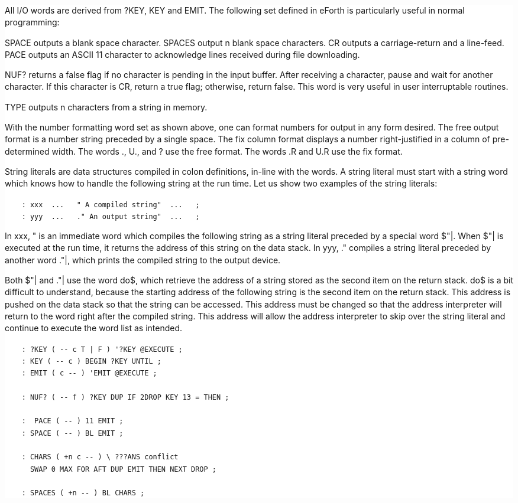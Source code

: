 All I/O words are derived from ?KEY, KEY and EMIT.  The following set
defined in eForth is particularly useful in normal programming:

SPACE outputs a blank space character.  SPACES output n blank
space characters.  CR outputs a carriage-return and a line-feed.
PACE outputs an ASCII 11 character to acknowledge lines received during
file downloading.

NUF? returns a false flag if no character is pending in the input buffer.
After receiving a character, pause and wait for another character.
If this character is CR, return a true flag; otherwise, return false.
This word is very useful in user interruptable routines.

TYPE outputs n characters from a string in memory.

With the number formatting word set as shown above, one can format numbers
for output in any form desired.  The free output format is a number
string preceded by a single space.  The fix column format displays a
number right-justified in a column of pre-determined width.  The words .,
U., and ? use the free format.  The words .R and U.R use the fix format.

String literals are data structures compiled in colon definitions,
in-line with the words.  A string literal must start with a string
word which knows how to handle the following string at the run time.
Let us show two examples of the string literals:

        : xxx  ...   " A compiled string"  ...   ;
        : yyy  ...   ." An output string"  ...   ;

In xxx, "  is an immediate word which compiles the following string as a
string literal preceded by a special word $"|.  When $"| is executed at
the run time, it returns the address of this string on the data stack.
In yyy,  ." compiles a string literal preceded by another word ."|,
which prints the compiled string to the output device.

Both $"| and ."| use the word do$, which retrieve the address of a string
stored as the second item on the return stack.  do$ is a bit difficult
to understand, because the starting address of the following string is
the second item on the return stack.  This address is pushed on the data
stack so that the string can be accessed.  This address must be changed
so that the address interpreter will return to the word right after the
compiled string.  This address will allow the address interpreter to skip
over the string literal and continue to execute the word list as intended.

        : ?KEY ( -- c T | F ) '?KEY @EXECUTE ;
        : KEY ( -- c ) BEGIN ?KEY UNTIL ;     
        : EMIT ( c -- ) 'EMIT @EXECUTE ;

        : NUF? ( -- f ) ?KEY DUP IF 2DROP KEY 13 = THEN ;

        :  PACE ( -- ) 11 EMIT ;
        : SPACE ( -- ) BL EMIT ;

        : CHARS ( +n c -- ) \ ???ANS conflict
          SWAP 0 MAX FOR AFT DUP EMIT THEN NEXT DROP ;

        : SPACES ( +n -- ) BL CHARS ;
